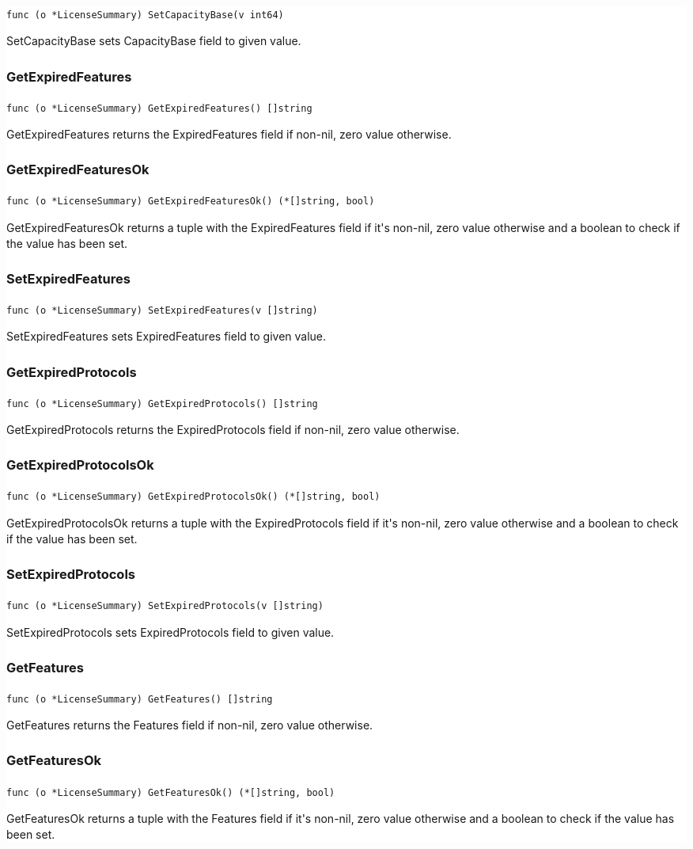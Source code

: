 `func (o *LicenseSummary) SetCapacityBase(v int64)`

SetCapacityBase sets CapacityBase field to given value.


### GetExpiredFeatures

`func (o *LicenseSummary) GetExpiredFeatures() []string`

GetExpiredFeatures returns the ExpiredFeatures field if non-nil, zero value otherwise.

### GetExpiredFeaturesOk

`func (o *LicenseSummary) GetExpiredFeaturesOk() (*[]string, bool)`

GetExpiredFeaturesOk returns a tuple with the ExpiredFeatures field if it's non-nil, zero value otherwise
and a boolean to check if the value has been set.

### SetExpiredFeatures

`func (o *LicenseSummary) SetExpiredFeatures(v []string)`

SetExpiredFeatures sets ExpiredFeatures field to given value.


### GetExpiredProtocols

`func (o *LicenseSummary) GetExpiredProtocols() []string`

GetExpiredProtocols returns the ExpiredProtocols field if non-nil, zero value otherwise.

### GetExpiredProtocolsOk

`func (o *LicenseSummary) GetExpiredProtocolsOk() (*[]string, bool)`

GetExpiredProtocolsOk returns a tuple with the ExpiredProtocols field if it's non-nil, zero value otherwise
and a boolean to check if the value has been set.

### SetExpiredProtocols

`func (o *LicenseSummary) SetExpiredProtocols(v []string)`

SetExpiredProtocols sets ExpiredProtocols field to given value.


### GetFeatures

`func (o *LicenseSummary) GetFeatures() []string`

GetFeatures returns the Features field if non-nil, zero value otherwise.

### GetFeaturesOk

`func (o *LicenseSummary) GetFeaturesOk() (*[]string, bool)`

GetFeaturesOk returns a tuple with the Features field if it's non-nil, zero value otherwise
and a boolean to check if the value has been set.
